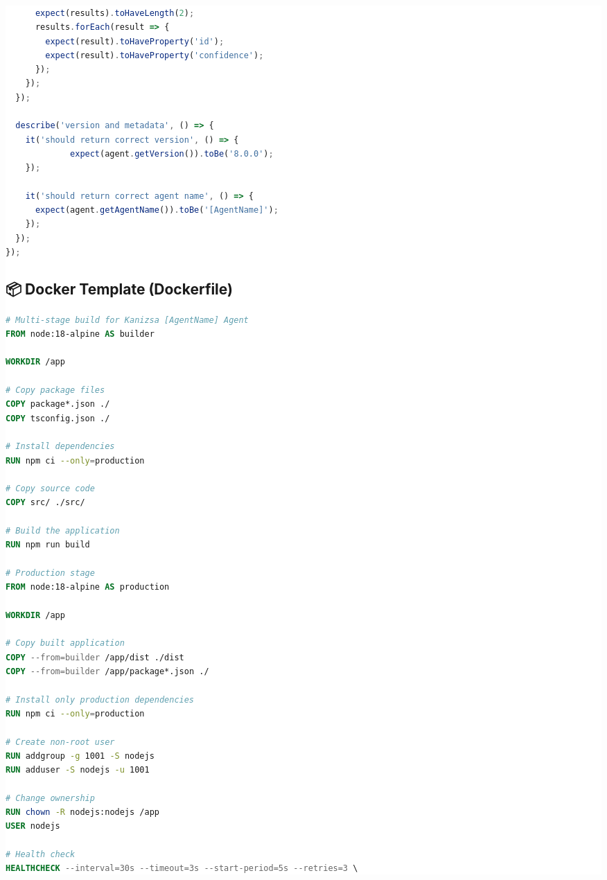 ```typescript
      expect(results).toHaveLength(2);
      results.forEach(result => {
        expect(result).toHaveProperty('id');
        expect(result).toHaveProperty('confidence');
      });
    });
  });

  describe('version and metadata', () => {
    it('should return correct version', () => {
             expect(agent.getVersion()).toBe('8.0.0');
    });

    it('should return correct agent name', () => {
      expect(agent.getAgentName()).toBe('[AgentName]');
    });
  });
});
```

## 📦 **Docker Template (Dockerfile)**
```dockerfile
# Multi-stage build for Kanizsa [AgentName] Agent
FROM node:18-alpine AS builder

WORKDIR /app

# Copy package files
COPY package*.json ./
COPY tsconfig.json ./

# Install dependencies
RUN npm ci --only=production

# Copy source code
COPY src/ ./src/

# Build the application
RUN npm run build

# Production stage
FROM node:18-alpine AS production

WORKDIR /app

# Copy built application
COPY --from=builder /app/dist ./dist
COPY --from=builder /app/package*.json ./

# Install only production dependencies
RUN npm ci --only=production

# Create non-root user
RUN addgroup -g 1001 -S nodejs
RUN adduser -S nodejs -u 1001

# Change ownership
RUN chown -R nodejs:nodejs /app
USER nodejs

# Health check
HEALTHCHECK --interval=30s --timeout=3s --start-period=5s --retries=3 \
```